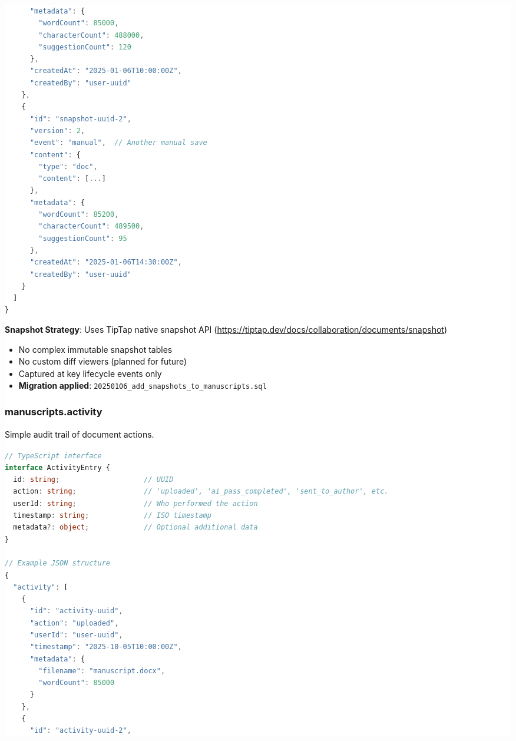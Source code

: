 ```typescript
      "metadata": {
        "wordCount": 85000,
        "characterCount": 488000,
        "suggestionCount": 120
      },
      "createdAt": "2025-01-06T10:00:00Z",
      "createdBy": "user-uuid"
    },
    {
      "id": "snapshot-uuid-2",
      "version": 2,
      "event": "manual",  // Another manual save
      "content": {
        "type": "doc",
        "content": [...]
      },
      "metadata": {
        "wordCount": 85200,
        "characterCount": 489500,
        "suggestionCount": 95
      },
      "createdAt": "2025-01-06T14:30:00Z",
      "createdBy": "user-uuid"
    }
  ]
}
```

**Snapshot Strategy**: Uses TipTap native snapshot API (https://tiptap.dev/docs/collaboration/documents/snapshot)
- No complex immutable snapshot tables
- No custom diff viewers (planned for future)
- Captured at key lifecycle events only
- **Migration applied**: `20250106_add_snapshots_to_manuscripts.sql`

### manuscripts.activity

Simple audit trail of document actions.

```typescript
// TypeScript interface
interface ActivityEntry {
  id: string;                    // UUID
  action: string;                // 'uploaded', 'ai_pass_completed', 'sent_to_author', etc.
  userId: string;                // Who performed the action
  timestamp: string;             // ISO timestamp
  metadata?: object;             // Optional additional data
}

// Example JSON structure
{
  "activity": [
    {
      "id": "activity-uuid",
      "action": "uploaded",
      "userId": "user-uuid",
      "timestamp": "2025-10-05T10:00:00Z",
      "metadata": {
        "filename": "manuscript.docx",
        "wordCount": 85000
      }
    },
    {
      "id": "activity-uuid-2",
```
